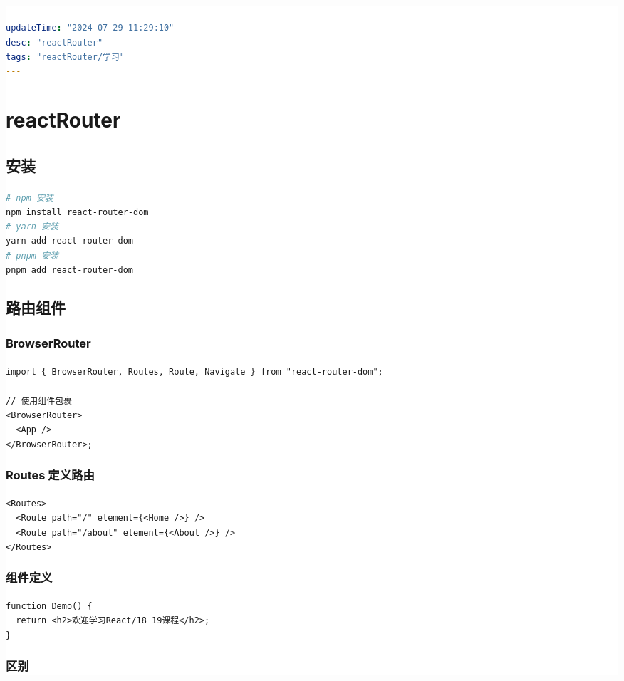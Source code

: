 ```yaml
---
updateTime: "2024-07-29 11:29:10"
desc: "reactRouter"
tags: "reactRouter/学习"
---
```


# reactRouter

## 安装

```bash
# npm 安装
npm install react-router-dom
# yarn 安装
yarn add react-router-dom
# pnpm 安装
pnpm add react-router-dom
```

## 路由组件

### BrowserRouter

```tsx
import { BrowserRouter, Routes, Route, Navigate } from "react-router-dom";

// 使用组件包裹
<BrowserRouter>
  <App />
</BrowserRouter>;
```

### Routes 定义路由

```tsx
<Routes>
  <Route path="/" element={<Home />} />
  <Route path="/about" element={<About />} />
</Routes>
```

### 组件定义

```tsx
function Demo() {
  return <h2>欢迎学习React/18 19课程</h2>;
}
```

### 区别
